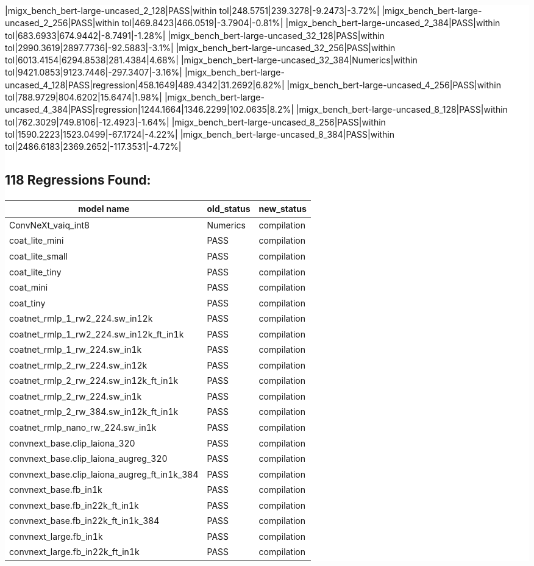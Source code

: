 |migx_bench_bert-large-uncased_2_128|PASS|within tol|248.5751|239.3278|-9.2473|-3.72%|
|migx_bench_bert-large-uncased_2_256|PASS|within tol|469.8423|466.0519|-3.7904|-0.81%|
|migx_bench_bert-large-uncased_2_384|PASS|within tol|683.6933|674.9442|-8.7491|-1.28%|
|migx_bench_bert-large-uncased_32_128|PASS|within tol|2990.3619|2897.7736|-92.5883|-3.1%|
|migx_bench_bert-large-uncased_32_256|PASS|within tol|6013.4154|6294.8538|281.4384|4.68%|
|migx_bench_bert-large-uncased_32_384|Numerics|within tol|9421.0853|9123.7446|-297.3407|-3.16%|
|migx_bench_bert-large-uncased_4_128|PASS|regression|458.1649|489.4342|31.2692|6.82%|
|migx_bench_bert-large-uncased_4_256|PASS|within tol|788.9729|804.6202|15.6474|1.98%|
|migx_bench_bert-large-uncased_4_384|PASS|regression|1244.1664|1346.2299|102.0635|8.2%|
|migx_bench_bert-large-uncased_8_128|PASS|within tol|762.3029|749.8106|-12.4923|-1.64%|
|migx_bench_bert-large-uncased_8_256|PASS|within tol|1590.2223|1523.0499|-67.1724|-4.22%|
|migx_bench_bert-large-uncased_8_384|PASS|within tol|2486.6183|2369.2652|-117.3531|-4.72%|

## 118 Regressions Found:

|model name|old_status|new_status|
|---|---|---|
|ConvNeXt_vaiq_int8|Numerics|compilation|
|coat_lite_mini|PASS|compilation|
|coat_lite_small|PASS|compilation|
|coat_lite_tiny|PASS|compilation|
|coat_mini|PASS|compilation|
|coat_tiny|PASS|compilation|
|coatnet_rmlp_1_rw2_224.sw_in12k|PASS|compilation|
|coatnet_rmlp_1_rw2_224.sw_in12k_ft_in1k|PASS|compilation|
|coatnet_rmlp_1_rw_224.sw_in1k|PASS|compilation|
|coatnet_rmlp_2_rw_224.sw_in12k|PASS|compilation|
|coatnet_rmlp_2_rw_224.sw_in12k_ft_in1k|PASS|compilation|
|coatnet_rmlp_2_rw_224.sw_in1k|PASS|compilation|
|coatnet_rmlp_2_rw_384.sw_in12k_ft_in1k|PASS|compilation|
|coatnet_rmlp_nano_rw_224.sw_in1k|PASS|compilation|
|convnext_base.clip_laiona_320|PASS|compilation|
|convnext_base.clip_laiona_augreg_320|PASS|compilation|
|convnext_base.clip_laiona_augreg_ft_in1k_384|PASS|compilation|
|convnext_base.fb_in1k|PASS|compilation|
|convnext_base.fb_in22k_ft_in1k|PASS|compilation|
|convnext_base.fb_in22k_ft_in1k_384|PASS|compilation|
|convnext_large.fb_in1k|PASS|compilation|
|convnext_large.fb_in22k_ft_in1k|PASS|compilation|
